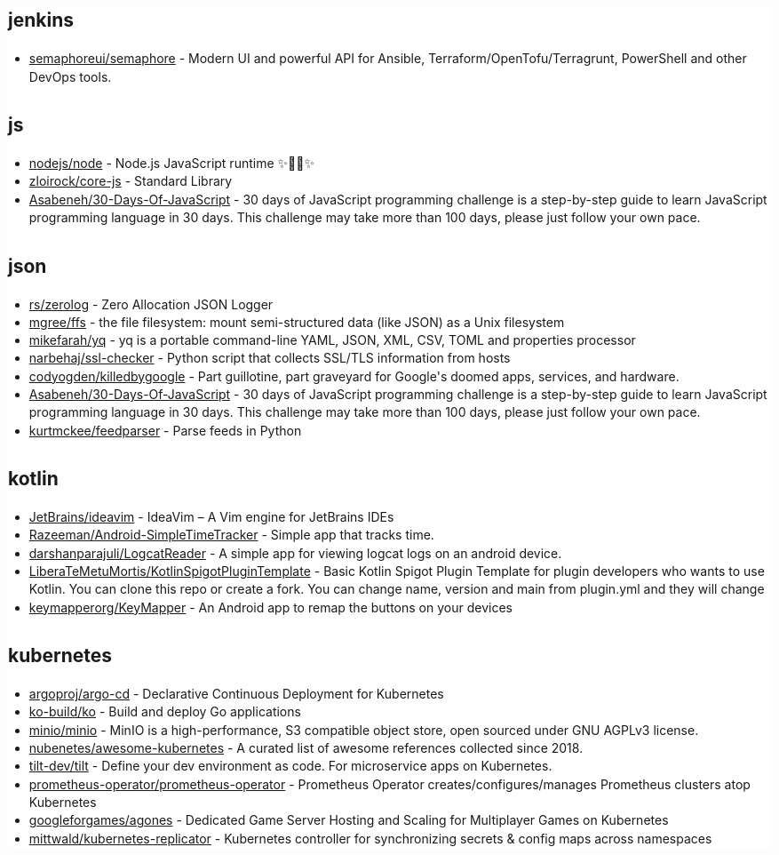 ## jenkins 

- [semaphoreui/semaphore](https://github.com/semaphoreui/semaphore) - Modern UI and powerful API for Ansible, Terraform/OpenTofu/Terragrunt, PowerShell and other DevOps tools.

## js 

- [nodejs/node](https://github.com/nodejs/node) - Node.js JavaScript runtime ✨🐢🚀✨
- [zloirock/core-js](https://github.com/zloirock/core-js) - Standard Library
- [Asabeneh/30-Days-Of-JavaScript](https://github.com/Asabeneh/30-Days-Of-JavaScript) - 30 days of JavaScript programming challenge is a step-by-step guide to learn JavaScript programming language in 30 days. This challenge may take more than 100 days,  please just follow your own pace. 

## json 

- [rs/zerolog](https://github.com/rs/zerolog) - Zero Allocation JSON Logger
- [mgree/ffs](https://github.com/mgree/ffs) - the file filesystem: mount semi-structured data (like JSON) as a Unix filesystem
- [mikefarah/yq](https://github.com/mikefarah/yq) - yq is a portable command-line YAML, JSON, XML, CSV, TOML  and properties processor
- [narbehaj/ssl-checker](https://github.com/narbehaj/ssl-checker) - Python script that collects SSL/TLS information from hosts
- [codyogden/killedbygoogle](https://github.com/codyogden/killedbygoogle) - Part guillotine, part graveyard for Google's doomed apps, services, and hardware.
- [Asabeneh/30-Days-Of-JavaScript](https://github.com/Asabeneh/30-Days-Of-JavaScript) - 30 days of JavaScript programming challenge is a step-by-step guide to learn JavaScript programming language in 30 days. This challenge may take more than 100 days,  please just follow your own pace. 
- [kurtmckee/feedparser](https://github.com/kurtmckee/feedparser) - Parse feeds in Python

## kotlin 

- [JetBrains/ideavim](https://github.com/JetBrains/ideavim) - IdeaVim – A Vim engine for JetBrains IDEs
- [Razeeman/Android-SimpleTimeTracker](https://github.com/Razeeman/Android-SimpleTimeTracker) - Simple app that tracks time.
- [darshanparajuli/LogcatReader](https://github.com/darshanparajuli/LogcatReader) - A simple app for viewing logcat logs on an android device.
- [LiberaTeMetuMortis/KotlinSpigotPluginTemplate](https://github.com/LiberaTeMetuMortis/KotlinSpigotPluginTemplate) - Basic Kotlin Spigot Plugin Template for plugin developers who wants to use Kotlin. You can clone this repo or create a fork. You can change name, version and main from plugin.yml and they will change 
- [keymapperorg/KeyMapper](https://github.com/keymapperorg/KeyMapper) - An Android app to remap the buttons on your devices

## kubernetes 

- [argoproj/argo-cd](https://github.com/argoproj/argo-cd) - Declarative Continuous Deployment for Kubernetes
- [ko-build/ko](https://github.com/ko-build/ko) - Build and deploy Go applications
- [minio/minio](https://github.com/minio/minio) - MinIO is a high-performance, S3 compatible object store, open sourced under GNU AGPLv3 license.
- [nubenetes/awesome-kubernetes](https://github.com/nubenetes/awesome-kubernetes) - A curated list of awesome references collected since 2018.
- [tilt-dev/tilt](https://github.com/tilt-dev/tilt) - Define your dev environment as code. For microservice apps on Kubernetes.
- [prometheus-operator/prometheus-operator](https://github.com/prometheus-operator/prometheus-operator) - Prometheus Operator creates/configures/manages Prometheus clusters atop Kubernetes
- [googleforgames/agones](https://github.com/googleforgames/agones) - Dedicated Game Server Hosting and Scaling for Multiplayer Games on Kubernetes
- [mittwald/kubernetes-replicator](https://github.com/mittwald/kubernetes-replicator) - Kubernetes controller for synchronizing secrets & config maps across namespaces